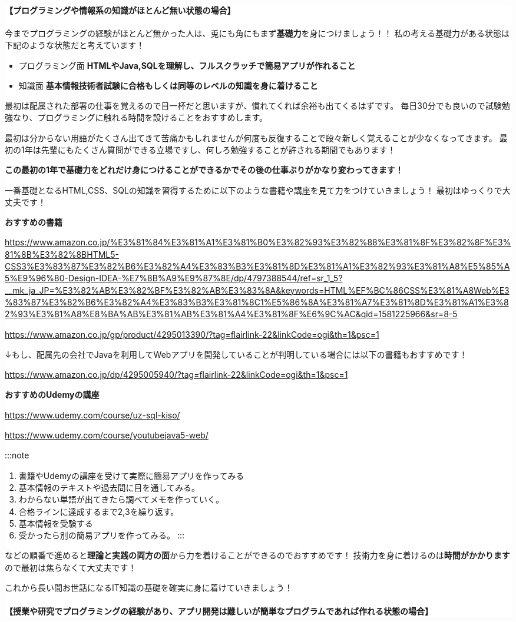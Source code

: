#### 【プログラミングや情報系の知識がほとんど無い状態の場合】
今までプログラミングの経験がほとんど無かった人は、兎にも角にもまず**基礎力**を身につけましょう！！
私の考える基礎力がある状態は下記のような状態だと考えています！

- プログラミング面 
    **HTMLやJava,SQLを理解し、フルスクラッチで簡易アプリが作れること**

- 知識面 
   **基本情報技術者試験に合格もしくは同等のレベルの知識を身に着けること**

最初は配属された部署の仕事を覚えるので目一杯だと思いますが、慣れてくれば余裕も出てくるはずです。
毎日30分でも良いので試験勉強なり、プログラミングに触れる時間を設けることをおすすめします。

最初は分からない用語がたくさん出てきて苦痛かもしれませんが何度も反復することで段々新しく覚えることが少なくなってきます。
最初の1年は先輩にもたくさん質問ができる立場ですし、何しろ勉強することが許される期間でもあります！

**この最初の1年で基礎力をどれだけ身につけることができるかでその後の仕事ぶりがかなり変わってきます！**

一番基礎となるHTML,CSS、SQLの知識を習得するために以下のような書籍や講座を見て力をつけていきましょう！
最初はゆっくりで大丈夫です！

**おすすめの書籍**

https://www.amazon.co.jp/%E3%81%84%E3%81%A1%E3%81%B0%E3%82%93%E3%82%88%E3%81%8F%E3%82%8F%E3%81%8B%E3%82%8BHTML5-CSS3%E3%83%87%E3%82%B6%E3%82%A4%E3%83%B3%E3%81%8D%E3%81%A1%E3%82%93%E3%81%A8%E5%85%A5%E9%96%80-Design-IDEA-%E7%8B%A9%E9%87%8E/dp/4797388544/ref=sr_1_5?__mk_ja_JP=%E3%82%AB%E3%82%BF%E3%82%AB%E3%83%8A&keywords=HTML%EF%BC%86CSS%E3%81%A8Web%E3%83%87%E3%82%B6%E3%82%A4%E3%83%B3%E3%81%8C1%E5%86%8A%E3%81%A7%E3%81%8D%E3%81%A1%E3%82%93%E3%81%A8%E8%BA%AB%E3%81%AB%E3%81%A4%E3%81%8F%E6%9C%AC&qid=1581225966&sr=8-5


https://www.amazon.co.jp/gp/product/4295013390/?tag=flairlink-22&linkCode=ogi&th=1&psc=1

↓もし、配属先の会社でJavaを利用してWebアプリを開発していることが判明している場合には以下の書籍もおすすめです！

https://www.amazon.co.jp/dp/4295005940/?tag=flairlink-22&linkCode=ogi&th=1&psc=1

**おすすめのUdemyの講座**

https://www.udemy.com/course/uz-sql-kiso/

https://www.udemy.com/course/youtubejava5-web/


:::note
1. 書籍やUdemyの講座を受けて実際に簡易アプリを作ってみる
2. 基本情報のテキストや過去問に目を通してみる。
3. わからない単語が出てきたら調べてメモを作っていく。
4. 合格ラインに達成するまで2,3を繰り返す。
5. 基本情報を受験する
6. 受かったら別の簡易アプリを作ってみる。
:::

などの順番で進めると**理論と実践の両方の面**から力を着けることができるのでおすすめです！
技術力を身に着けるのは**時間がかかります**ので最初は焦らなくて大丈夫です！

これから長い間お世話になるIT知識の基礎を確実に身に着けていきましょう！

#### 【授業や研究でプログラミングの経験があり、アプリ開発は難しいが簡単なプログラムであれば作れる状態の場合】
